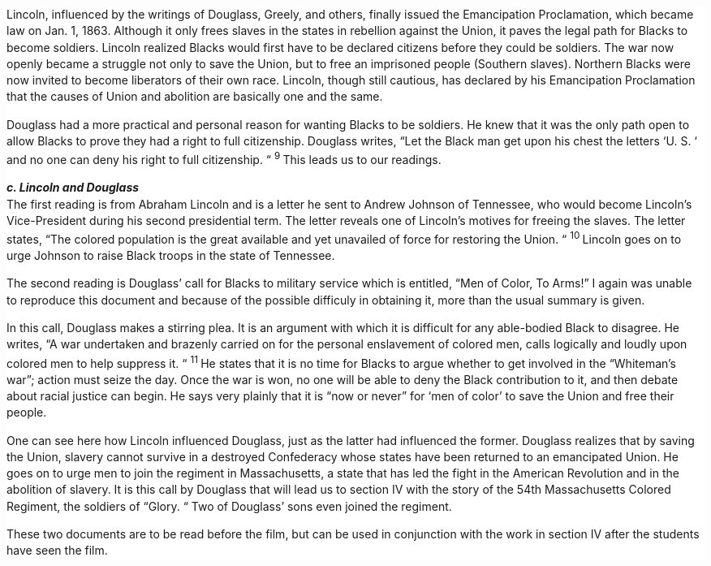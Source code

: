   Lincoln, influenced by the writings of Douglass, Greely, and others, finally issued the Emancipation Proclamation, which became law on Jan. 1, 1863. Although it only frees slaves in the states in rebellion against the Union, it paves the legal path for Blacks to become soldiers. Lincoln realized Blacks would first have to be declared citizens before they could be soldiers. The war now openly became a struggle not only to save the Union, but to free an imprisoned people (Southern slaves). Northern Blacks were now invited to become liberators of their own race. Lincoln, though still cautious, has declared by his Emancipation Proclamation that the causes of Union and abolition are basically one and the same.
 </p>
 <p>
  Douglass had a more practical and personal reason for wanting Blacks to be soldiers. He knew that it was the only path open to allow Blacks to prove they had a right to full citizenship. Douglass writes, “Let the Black man get upon his chest the letters ‘U. S. ‘ and no one can deny his right to full citizenship. “
  <sup>
   9
  </sup>
  This leads us to our readings.
 </p>
<p>
  <b>
   <i>
    c. Lincoln and Douglass
   </i>
  </b>
  <br/>
  The first reading is from Abraham Lincoln and is a letter he sent to Andrew Johnson of Tennessee, who would become Lincoln’s Vice-President during his second presidential term. The letter reveals one of Lincoln’s motives for freeing the slaves. The letter states, “The colored population is the great available and yet unavailed of force for restoring the Union. “
  <sup>
   10
  </sup>
  Lincoln goes on to urge Johnson to raise Black troops in the state of Tennessee.
 </p>
 <p>
  The second reading is Douglass’ call for Blacks to military service which is entitled, “Men of Color, To Arms!” I again was unable to reproduce this document and because of the possible difficuly in obtaining it, more than the usual summary is given.
 </p>
 <p>
  In this call, Douglass makes a stirring plea. It is an argument with which it is difficult for any able-bodied Black to disagree. He writes, “A war undertaken and brazenly carried on for the personal enslavement of colored men, calls logically and loudly upon colored men to help suppress it. “
  <sup>
   11
  </sup>
  He states that it is no time for Blacks to argue whether to get involved in the “Whiteman’s war”; action must seize the day. Once the war is won, no one will be able to deny the Black contribution to it, and then debate about racial justice can begin. He says very plainly that it is “now or never” for ‘men of color’ to save the Union and free their people.
 </p>
 <p>
  One can see here how Lincoln influenced Douglass, just as the latter had influenced the former. Douglass realizes that by saving the Union, slavery cannot survive in a destroyed Confederacy whose states have been returned to an emancipated Union. He goes on to urge men to join the regiment in Massachusetts, a state that has led the fight in the American Revolution and in the abolition of slavery. It is this call by Douglass that will lead us to section IV with the story of the 54th Massachusetts Colored Regiment, the soldiers of “Glory. “ Two of Douglass’ sons even joined the regiment.
 </p>
 <p>
  These two documents are to be read before the film, but can be used in conjunction with the work in section IV after the students have seen the film.
 </p>